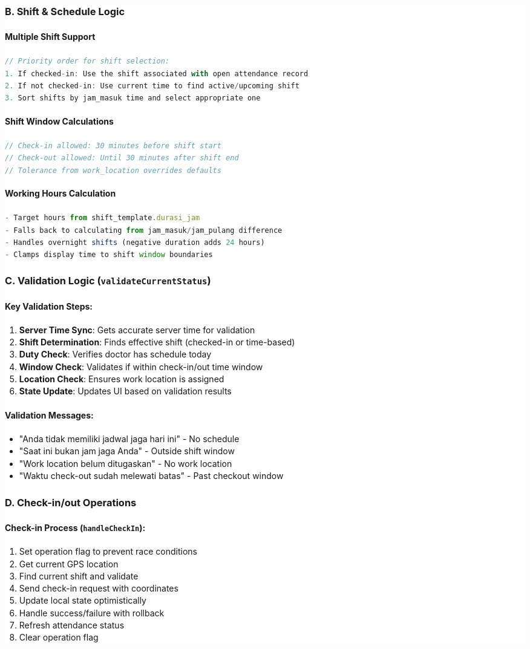 ### B. Shift & Schedule Logic

#### Multiple Shift Support
```typescript
// Priority order for shift selection:
1. If checked-in: Use the shift associated with open attendance record
2. If not checked-in: Use current time to find active/upcoming shift
3. Sort shifts by jam_masuk time and select appropriate one
```

#### Shift Window Calculations
```typescript
// Check-in allowed: 30 minutes before shift start
// Check-out allowed: Until 30 minutes after shift end
// Tolerance from work_location overrides defaults
```

#### Working Hours Calculation
```typescript
- Target hours from shift_template.durasi_jam
- Falls back to calculating from jam_masuk/jam_pulang difference
- Handles overnight shifts (negative duration adds 24 hours)
- Clamps display time to shift window boundaries
```

### C. Validation Logic (`validateCurrentStatus`)

#### Key Validation Steps:
1. **Server Time Sync**: Gets accurate server time for validation
2. **Shift Determination**: Finds effective shift (checked-in or time-based)
3. **Duty Check**: Verifies doctor has schedule today
4. **Window Check**: Validates if within check-in/out time window
5. **Location Check**: Ensures work location is assigned
6. **State Update**: Updates UI based on validation results

#### Validation Messages:
- "Anda tidak memiliki jadwal jaga hari ini" - No schedule
- "Saat ini bukan jam jaga Anda" - Outside shift window
- "Work location belum ditugaskan" - No work location
- "Waktu check-out sudah melewati batas" - Past checkout window

### D. Check-in/out Operations

#### Check-in Process (`handleCheckIn`):
1. Set operation flag to prevent race conditions
2. Get current GPS location
3. Find current shift and validate
4. Send check-in request with coordinates
5. Update local state optimistically
6. Handle success/failure with rollback
7. Refresh attendance status
8. Clear operation flag
